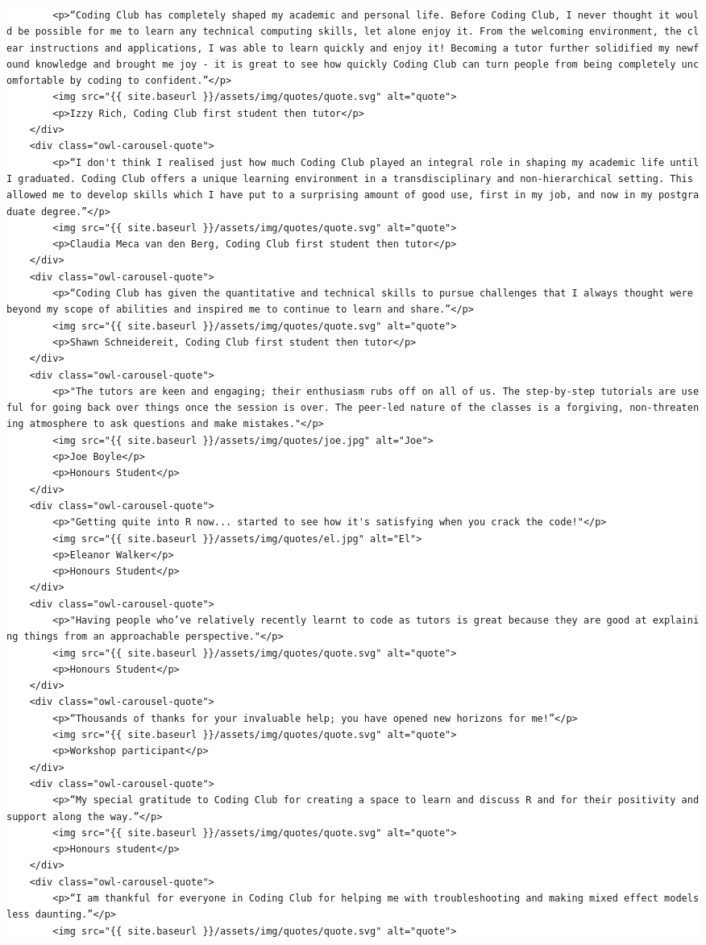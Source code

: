			<p>“Coding Club has completely shaped my academic and personal life. Before Coding Club, I never thought it would be possible for me to learn any technical computing skills, let alone enjoy it. From the welcoming environment, the clear instructions and applications, I was able to learn quickly and enjoy it! Becoming a tutor further solidified my newfound knowledge and brought me joy - it is great to see how quickly Coding Club can turn people from being completely uncomfortable by coding to confident.”</p>
			<img src="{{ site.baseurl }}/assets/img/quotes/quote.svg" alt="quote">
			<p>Izzy Rich, Coding Club first student then tutor</p>
		</div>
		<div class="owl-carousel-quote">
			<p>“I don't think I realised just how much Coding Club played an integral role in shaping my academic life until I graduated. Coding Club offers a unique learning environment in a transdisciplinary and non-hierarchical setting. This allowed me to develop skills which I have put to a surprising amount of good use, first in my job, and now in my postgraduate degree.”</p>
			<img src="{{ site.baseurl }}/assets/img/quotes/quote.svg" alt="quote">
			<p>Claudia Meca van den Berg, Coding Club first student then tutor</p>
		</div>
		<div class="owl-carousel-quote">
			<p>“Coding Club has given the quantitative and technical skills to pursue challenges that I always thought were beyond my scope of abilities and inspired me to continue to learn and share.”</p>
			<img src="{{ site.baseurl }}/assets/img/quotes/quote.svg" alt="quote">
			<p>Shawn Schneidereit, Coding Club first student then tutor</p>
		</div>
		<div class="owl-carousel-quote">
			<p>"The tutors are keen and engaging; their enthusiasm rubs off on all of us. The step-by-step tutorials are useful for going back over things once the session is over. The peer-led nature of the classes is a forgiving, non-threatening atmosphere to ask questions and make mistakes."</p>
			<img src="{{ site.baseurl }}/assets/img/quotes/joe.jpg" alt="Joe">
			<p>Joe Boyle</p>
			<p>Honours Student</p>
		</div>
		<div class="owl-carousel-quote">
			<p>"Getting quite into R now... started to see how it's satisfying when you crack the code!"</p>
			<img src="{{ site.baseurl }}/assets/img/quotes/el.jpg" alt="El">
			<p>Eleanor Walker</p>
			<p>Honours Student</p>
		</div>
		<div class="owl-carousel-quote">
			<p>"Having people who’ve relatively recently learnt to code as tutors is great because they are good at explaining things from an approachable perspective."</p>
			<img src="{{ site.baseurl }}/assets/img/quotes/quote.svg" alt="quote">
			<p>Honours Student</p>
		</div>
		<div class="owl-carousel-quote">
			<p>“Thousands of thanks for your invaluable help; you have opened new horizons for me!”</p>
			<img src="{{ site.baseurl }}/assets/img/quotes/quote.svg" alt="quote">
			<p>Workshop participant</p>
		</div>
		<div class="owl-carousel-quote">
			<p>“My special gratitude to Coding Club for creating a space to learn and discuss R and for their positivity and support along the way.”</p>
			<img src="{{ site.baseurl }}/assets/img/quotes/quote.svg" alt="quote">
			<p>Honours student</p>
		</div>
		<div class="owl-carousel-quote">
			<p>“I am thankful for everyone in Coding Club for helping me with troubleshooting and making mixed effect models less daunting.”</p>
			<img src="{{ site.baseurl }}/assets/img/quotes/quote.svg" alt="quote">